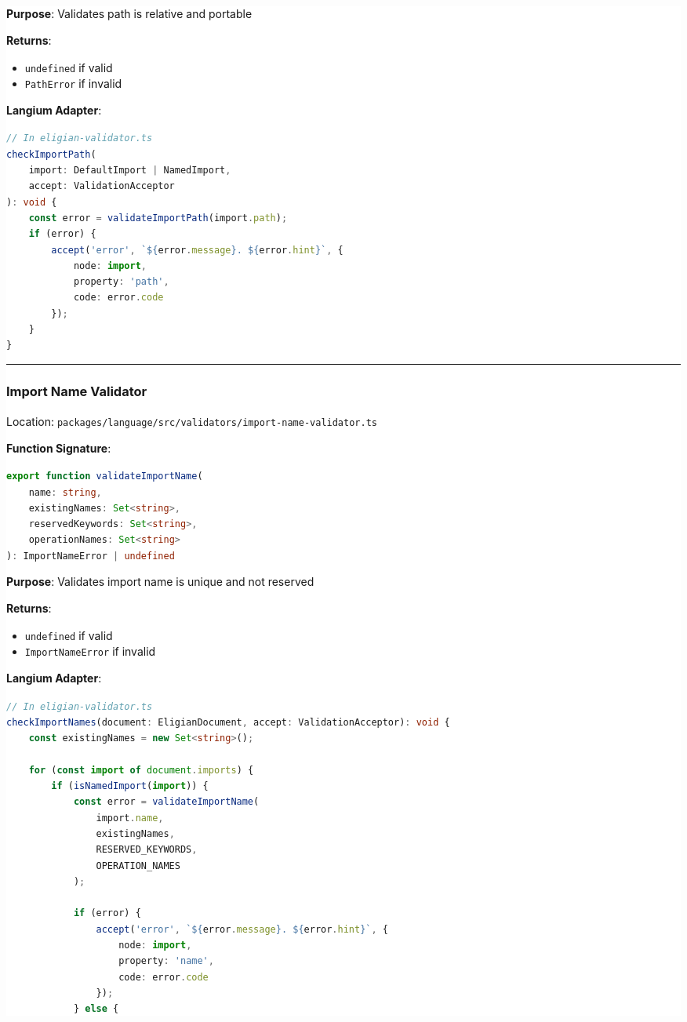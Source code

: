 **Purpose**: Validates path is relative and portable

**Returns**:
- `undefined` if valid
- `PathError` if invalid

**Langium Adapter**:
```typescript
// In eligian-validator.ts
checkImportPath(
    import: DefaultImport | NamedImport,
    accept: ValidationAcceptor
): void {
    const error = validateImportPath(import.path);
    if (error) {
        accept('error', `${error.message}. ${error.hint}`, {
            node: import,
            property: 'path',
            code: error.code
        });
    }
}
```

---

### Import Name Validator

Location: `packages/language/src/validators/import-name-validator.ts`

**Function Signature**:
```typescript
export function validateImportName(
    name: string,
    existingNames: Set<string>,
    reservedKeywords: Set<string>,
    operationNames: Set<string>
): ImportNameError | undefined
```

**Purpose**: Validates import name is unique and not reserved

**Returns**:
- `undefined` if valid
- `ImportNameError` if invalid

**Langium Adapter**:
```typescript
// In eligian-validator.ts
checkImportNames(document: EligianDocument, accept: ValidationAcceptor): void {
    const existingNames = new Set<string>();

    for (const import of document.imports) {
        if (isNamedImport(import)) {
            const error = validateImportName(
                import.name,
                existingNames,
                RESERVED_KEYWORDS,
                OPERATION_NAMES
            );

            if (error) {
                accept('error', `${error.message}. ${error.hint}`, {
                    node: import,
                    property: 'name',
                    code: error.code
                });
            } else {
```